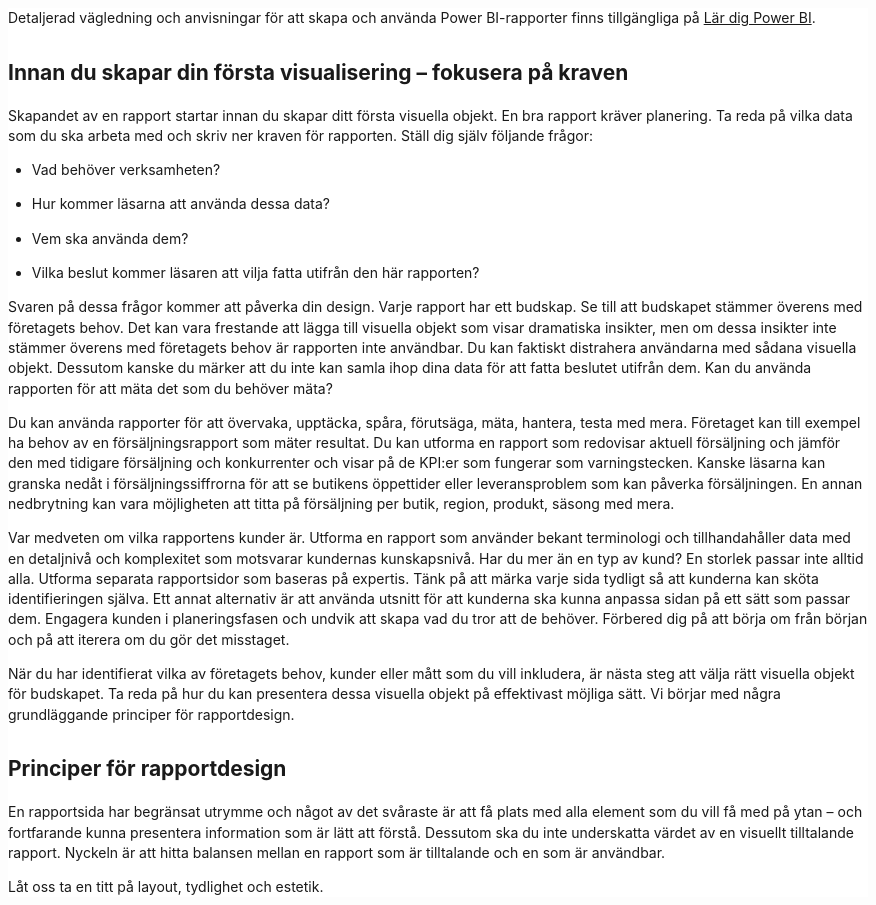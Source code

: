 Detaljerad vägledning och anvisningar för att skapa och använda Power BI-rapporter finns tillgängliga på [Lär dig Power BI](https://powerbi.microsoft.com/learning/).

## <a name="before-you-build-your-first-visualization-focus-on-requirements"></a>Innan du skapar din första visualisering – fokusera på kraven

Skapandet av en rapport startar innan du skapar ditt första visuella objekt. En bra rapport kräver planering. Ta reda på vilka data som du ska arbeta med och skriv ner kraven för rapporten. Ställ dig själv följande frågor:

* Vad behöver verksamheten?

* Hur kommer läsarna att använda dessa data?

* Vem ska använda dem?

* Vilka beslut kommer läsaren att vilja fatta utifrån den här rapporten?

Svaren på dessa frågor kommer att påverka din design. Varje rapport har ett budskap. Se till att budskapet stämmer överens med företagets behov. Det kan vara frestande att lägga till visuella objekt som visar dramatiska insikter, men om dessa insikter inte stämmer överens med företagets behov är rapporten inte användbar. Du kan faktiskt distrahera användarna med sådana visuella objekt. Dessutom kanske du märker att du inte kan samla ihop dina data för att fatta beslutet utifrån dem. Kan du använda rapporten för att mäta det som du behöver mäta?

Du kan använda rapporter för att övervaka, upptäcka, spåra, förutsäga, mäta, hantera, testa med mera. Företaget kan till exempel ha behov av en försäljningsrapport som mäter resultat. Du kan utforma en rapport som redovisar aktuell försäljning och jämför den med tidigare försäljning och konkurrenter och visar på de KPI:er som fungerar som varningstecken. Kanske läsarna kan granska nedåt i försäljningssiffrorna för att se butikens öppettider eller leveransproblem som kan påverka försäljningen. En annan nedbrytning kan vara möjligheten att titta på försäljning per butik, region, produkt, säsong med mera.

Var medveten om vilka rapportens kunder är. Utforma en rapport som använder bekant terminologi och tillhandahåller data med en detaljnivå och komplexitet som motsvarar kundernas kunskapsnivå. Har du mer än en typ av kund? En storlek passar inte alltid alla. Utforma separata rapportsidor som baseras på expertis. Tänk på att märka varje sida tydligt så att kunderna kan sköta identifieringen själva. Ett annat alternativ är att använda utsnitt för att kunderna ska kunna anpassa sidan på ett sätt som passar dem. Engagera kunden i planeringsfasen och undvik att skapa vad du tror att de behöver. Förbered dig på att börja om från början och på att iterera om du gör det misstaget.

När du har identifierat vilka av företagets behov, kunder eller mått som du vill inkludera, är nästa steg att välja rätt visuella objekt för budskapet. Ta reda på hur du kan presentera dessa visuella objekt på effektivast möjliga sätt. Vi börjar med några grundläggande principer för rapportdesign.

## <a name="principles-of-report-design"></a>Principer för rapportdesign

En rapportsida har begränsat utrymme och något av det svåraste är att få plats med alla element som du vill få med på ytan – och fortfarande kunna presentera information som är lätt att förstå. Dessutom ska du inte underskatta värdet av en visuellt tilltalande rapport. Nyckeln är att hitta balansen mellan en rapport som är tilltalande och en som är användbar.

Låt oss ta en titt på layout, tydlighet och estetik.
